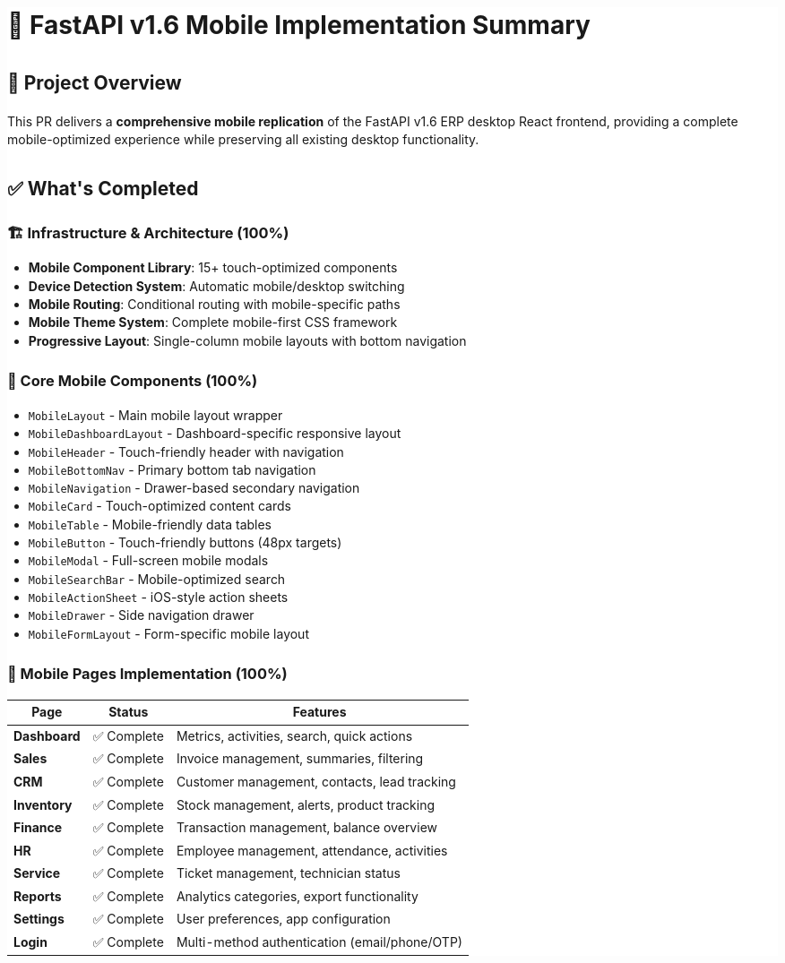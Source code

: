 # 📱 FastAPI v1.6 Mobile Implementation Summary

## 🎯 Project Overview

This PR delivers a **comprehensive mobile replication** of the FastAPI v1.6 ERP desktop React frontend, providing a complete mobile-optimized experience while preserving all existing desktop functionality.

## ✅ What's Completed

### 🏗️ Infrastructure & Architecture (100%)
- **Mobile Component Library**: 15+ touch-optimized components
- **Device Detection System**: Automatic mobile/desktop switching
- **Mobile Routing**: Conditional routing with mobile-specific paths
- **Mobile Theme System**: Complete mobile-first CSS framework
- **Progressive Layout**: Single-column mobile layouts with bottom navigation

### 📱 Core Mobile Components (100%)
- `MobileLayout` - Main mobile layout wrapper
- `MobileDashboardLayout` - Dashboard-specific responsive layout
- `MobileHeader` - Touch-friendly header with navigation
- `MobileBottomNav` - Primary bottom tab navigation
- `MobileNavigation` - Drawer-based secondary navigation
- `MobileCard` - Touch-optimized content cards
- `MobileTable` - Mobile-friendly data tables
- `MobileButton` - Touch-friendly buttons (48px targets)
- `MobileModal` - Full-screen mobile modals
- `MobileSearchBar` - Mobile-optimized search
- `MobileActionSheet` - iOS-style action sheets
- `MobileDrawer` - Side navigation drawer
- `MobileFormLayout` - Form-specific mobile layout

### 📄 Mobile Pages Implementation (100%)

| Page | Status | Features |
|------|--------|----------|
| **Dashboard** | ✅ Complete | Metrics, activities, search, quick actions |
| **Sales** | ✅ Complete | Invoice management, summaries, filtering |
| **CRM** | ✅ Complete | Customer management, contacts, lead tracking |
| **Inventory** | ✅ Complete | Stock management, alerts, product tracking |
| **Finance** | ✅ Complete | Transaction management, balance overview |
| **HR** | ✅ Complete | Employee management, attendance, activities |
| **Service** | ✅ Complete | Ticket management, technician status |
| **Reports** | ✅ Complete | Analytics categories, export functionality |
| **Settings** | ✅ Complete | User preferences, app configuration |
| **Login** | ✅ Complete | Multi-method authentication (email/phone/OTP) |
